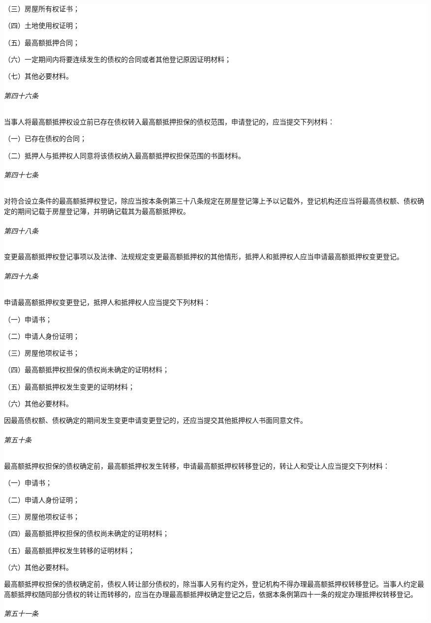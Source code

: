 （三）房屋所有权证书；

（四）土地使用权证明；

（五）最高额抵押合同；

（六）一定期间内将要连续发生的债权的合同或者其他登记原因证明材料；

（七）其他必要材料。

###### 第四十六条

当事人将最高额抵押权设立前已存在债权转入最高额抵押担保的债权范围，申请登记的，应当提交下列材料：

（一）已存在债权的合同；

（二）抵押人与抵押权人同意将该债权纳入最高额抵押权担保范围的书面材料。

###### 第四十七条

对符合设立条件的最高额抵押权登记，除应当按本条例第三十八条规定在房屋登记簿上予以记载外，登记机构还应当将最高债权额、债权确定的期间记载于房屋登记簿，并明确记载其为最高额抵押权。

###### 第四十八条

变更最高额抵押权登记事项以及法律、法规规定变更最高额抵押权的其他情形，抵押人和抵押权人应当申请最高额抵押权变更登记。

###### 第四十九条

申请最高额抵押权变更登记，抵押人和抵押权人应当提交下列材料：

（一）申请书；

（二）申请人身份证明；

（三）房屋他项权证书；

（四）最高额抵押权担保的债权尚未确定的证明材料；

（五）最高额抵押权发生变更的证明材料；

（六）其他必要材料。

因最高债权额、债权确定的期间发生变更申请变更登记的，还应当提交其他抵押权人书面同意文件。

###### 第五十条

最高额抵押权担保的债权确定前，最高额抵押权发生转移，申请最高额抵押权转移登记的，转让人和受让人应当提交下列材料：

（一）申请书；

（二）申请人身份证明；

（三）房屋他项权证书；

（四）最高额抵押权担保的债权尚未确定的证明材料；

（五）最高额抵押权发生转移的证明材料；

（六）其他必要材料。

最高额抵押权担保的债权确定前，债权人转让部分债权的，除当事人另有约定外，登记机构不得办理最高额抵押权转移登记。当事人约定最高额抵押权随同部分债权的转让而转移的，应当在办理最高额抵押权确定登记之后，依据本条例第四十一条的规定办理抵押权转移登记。

###### 第五十一条
